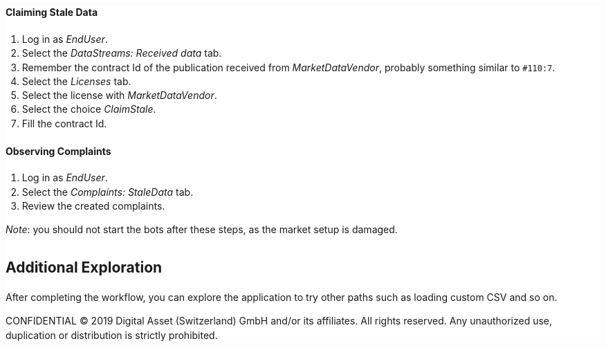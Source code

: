 #### Claiming Stale Data

1. Log in as *EndUser*.
2. Select the *DataStreams: Received data* tab.
3. Remember the contract Id of the publication received from *MarketDataVendor*, probably something similar to `#110:7`.
4. Select the *Licenses* tab.
5. Select the license with *MarketDataVendor*.
6. Select the choice *ClaimStale*.
7. Fill the contract Id.

#### Observing Complaints

1. Log in as *EndUser*.
2. Select the *Complaints: StaleData* tab.
3. Review the created complaints.

*Note*: you should not start the bots after these steps, as the market setup is damaged.

## Additional Exploration

After completing the workflow, you can explore the application to try other paths such as loading custom CSV and so on.

CONFIDENTIAL © 2019 Digital Asset (Switzerland) GmbH and/or its affiliates. All rights reserved.
Any unauthorized use, duplication or distribution is strictly prohibited.
